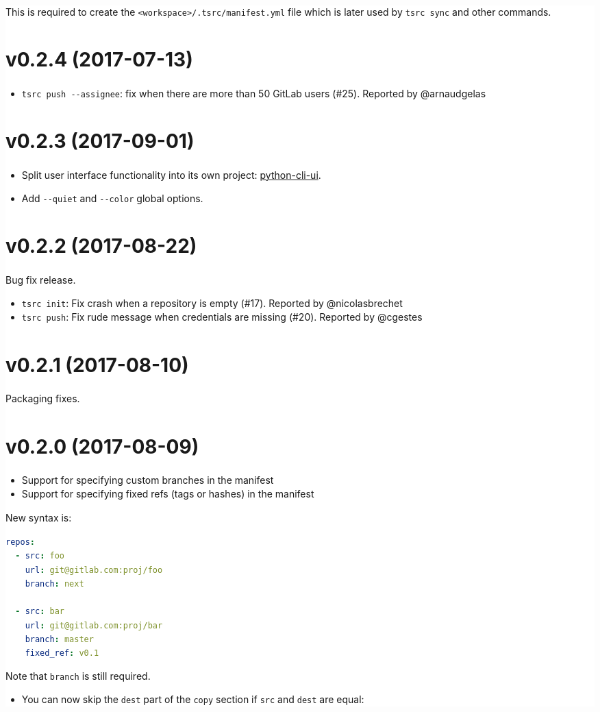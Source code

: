 This is required to create the `<workspace>/.tsrc/manifest.yml` file which is later used by `tsrc sync` and other commands.


# v0.2.4 (2017-07-13)

* `tsrc push --assignee`: fix when there are more than 50 GitLab users (#25). Reported by @arnaudgelas

# v0.2.3 (2017-09-01)

* Split user interface functionality into its own project: [python-cli-ui](https://github.com/TankerHQ/python-cli-ui).

* Add `--quiet` and `--color` global options.

# v0.2.2 (2017-08-22)

Bug fix release.

* `tsrc init`: Fix crash when a repository is empty (#17). Reported by @nicolasbrechet
* `tsrc push`: Fix rude message when credentials are missing (#20). Reported by @cgestes

# v0.2.1 (2017-08-10)

Packaging fixes.


# v0.2.0 (2017-08-09)

* Support for specifying custom branches in the manifest
* Support for specifying fixed refs (tags or hashes) in the manifest

New syntax is:

```yaml
repos:
  - src: foo
    url: git@gitlab.com:proj/foo
    branch: next

  - src: bar
    url: git@gitlab.com:proj/bar
    branch: master
    fixed_ref: v0.1
```

Note that `branch` is still required.

* You can now skip the `dest` part of the `copy` section if `src` and `dest` are
  equal:
